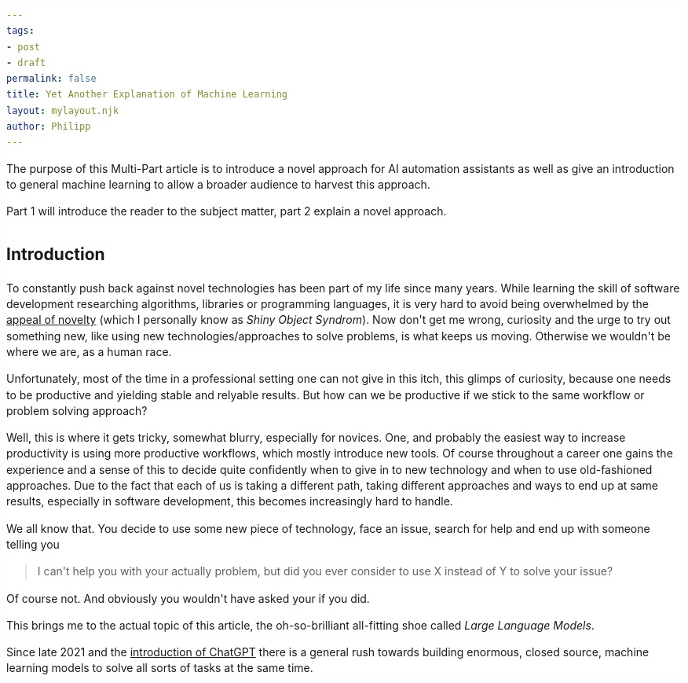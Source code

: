 ```yaml
---
tags:
- post
- draft
permalink: false
title: Yet Another Explanation of Machine Learning
layout: mylayout.njk
author: Philipp
---
```


The purpose of this Multi-Part article is to introduce a novel approach for AI automation assistants as well as give an introduction to general machine learning to allow a broader audience to harvest this approach.

Part 1 will introduce the reader to the subject matter, part 2 explain a novel approach.

## Introduction
To constantly push back against novel technologies has been part of my life since many years.
While learning the skill of software development researching algorithms, libraries or programming languages, 
it is very hard to avoid being overwhelmed by the [appeal of novelty](https://en.wikipedia.org/wiki/Appeal_to_novelty) (which I personally know as _Shiny Object Syndrom_).
Now don't get me wrong, curiosity and the urge to try out something new, like using new technologies/approaches to solve problems, is what keeps us moving.
Otherwise we wouldn't be where we are, as a human race.

Unfortunately, most of the time in a professional setting one can not give in this itch, this glimps of curiosity, because one needs to be productive and yielding stable and relyable results.
But how can we be productive if we stick to the same workflow or problem solving approach?

Well, this is where it gets tricky, somewhat blurry, especially for novices.
One, and probably the easiest way to increase productivity is using more productive workflows, which mostly introduce new tools.
Of course throughout a career one gains the experience and a sense of this to decide quite confidently when to give in to new technology and when to use old-fashioned approaches.
Due to the fact that each of us is taking a different path, taking different approaches and ways to end up at same results, especially in software development, this becomes increasingly hard to handle.

We all know that. You decide to use some new piece of technology, face an issue, search for help and end up with someone telling you

> I can't help you with your actually problem, but did you ever consider to use X instead of Y to solve your issue?

Of course not. And obviously you wouldn't have asked your if you did.

This brings me to the actual topic of this article, the oh-so-brilliant all-fitting shoe called _Large Language Models_.

Since late 2021 and the [introduction of ChatGPT](https://openai.com/blog/chatgpt) there is a general rush towards building enormous, closed source, machine learning models to solve all sorts of tasks at the same time.
